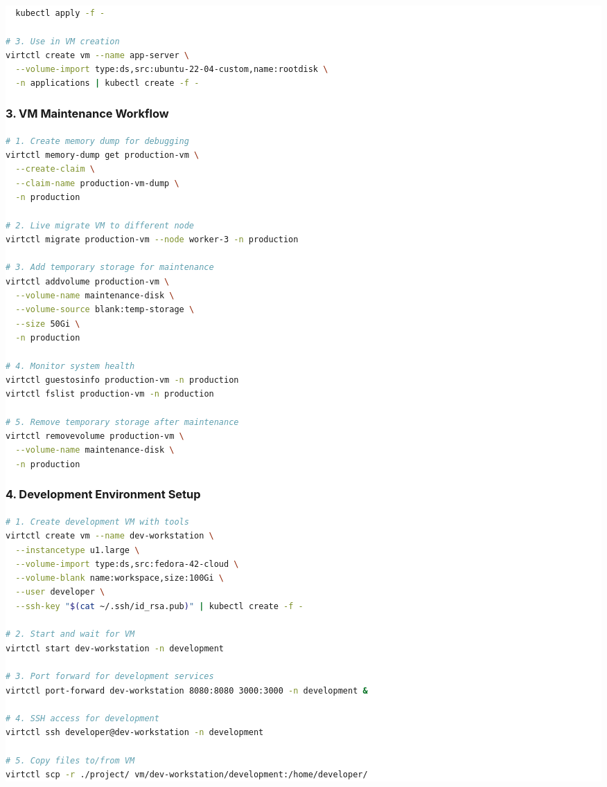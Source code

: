 ```bash
  kubectl apply -f -

# 3. Use in VM creation
virtctl create vm --name app-server \
  --volume-import type:ds,src:ubuntu-22-04-custom,name:rootdisk \
  -n applications | kubectl create -f -
```

### 3. VM Maintenance Workflow

```bash
# 1. Create memory dump for debugging
virtctl memory-dump get production-vm \
  --create-claim \
  --claim-name production-vm-dump \
  -n production

# 2. Live migrate VM to different node
virtctl migrate production-vm --node worker-3 -n production

# 3. Add temporary storage for maintenance
virtctl addvolume production-vm \
  --volume-name maintenance-disk \
  --volume-source blank:temp-storage \
  --size 50Gi \
  -n production

# 4. Monitor system health
virtctl guestosinfo production-vm -n production
virtctl fslist production-vm -n production

# 5. Remove temporary storage after maintenance
virtctl removevolume production-vm \
  --volume-name maintenance-disk \
  -n production
```

### 4. Development Environment Setup

```bash
# 1. Create development VM with tools
virtctl create vm --name dev-workstation \
  --instancetype u1.large \
  --volume-import type:ds,src:fedora-42-cloud \
  --volume-blank name:workspace,size:100Gi \
  --user developer \
  --ssh-key "$(cat ~/.ssh/id_rsa.pub)" | kubectl create -f -

# 2. Start and wait for VM
virtctl start dev-workstation -n development

# 3. Port forward for development services
virtctl port-forward dev-workstation 8080:8080 3000:3000 -n development &

# 4. SSH access for development
virtctl ssh developer@dev-workstation -n development

# 5. Copy files to/from VM
virtctl scp -r ./project/ vm/dev-workstation/development:/home/developer/
```
